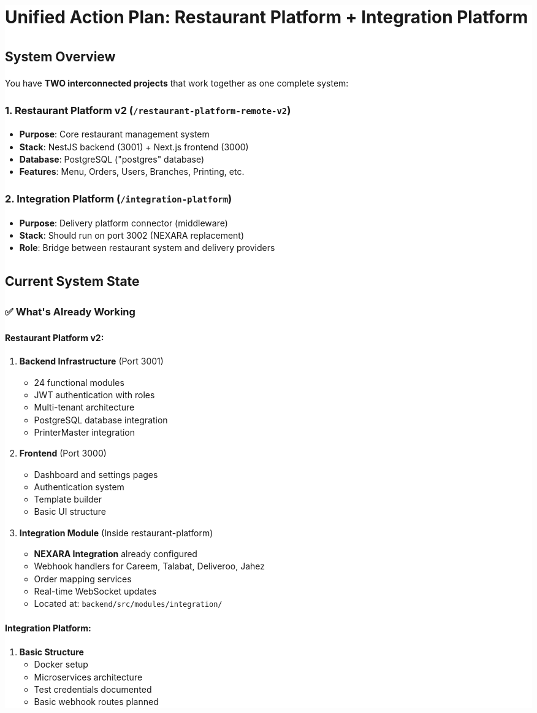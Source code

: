 # Unified Action Plan: Restaurant Platform + Integration Platform

## System Overview

You have **TWO interconnected projects** that work together as one complete system:

### 1. **Restaurant Platform v2** (`/restaurant-platform-remote-v2`)
- **Purpose**: Core restaurant management system
- **Stack**: NestJS backend (3001) + Next.js frontend (3000)
- **Database**: PostgreSQL ("postgres" database)
- **Features**: Menu, Orders, Users, Branches, Printing, etc.

### 2. **Integration Platform** (`/integration-platform`)
- **Purpose**: Delivery platform connector (middleware)
- **Stack**: Should run on port 3002 (NEXARA replacement)
- **Role**: Bridge between restaurant system and delivery providers

## Current System State

### ✅ What's Already Working

#### Restaurant Platform v2:
1. **Backend Infrastructure** (Port 3001)
   - 24 functional modules
   - JWT authentication with roles
   - Multi-tenant architecture
   - PostgreSQL database integration
   - PrinterMaster integration

2. **Frontend** (Port 3000)
   - Dashboard and settings pages
   - Authentication system
   - Template builder
   - Basic UI structure

3. **Integration Module** (Inside restaurant-platform)
   - **NEXARA Integration** already configured
   - Webhook handlers for Careem, Talabat, Deliveroo, Jahez
   - Order mapping services
   - Real-time WebSocket updates
   - Located at: `backend/src/modules/integration/`

#### Integration Platform:
1. **Basic Structure**
   - Docker setup
   - Microservices architecture
   - Test credentials documented
   - Basic webhook routes planned
